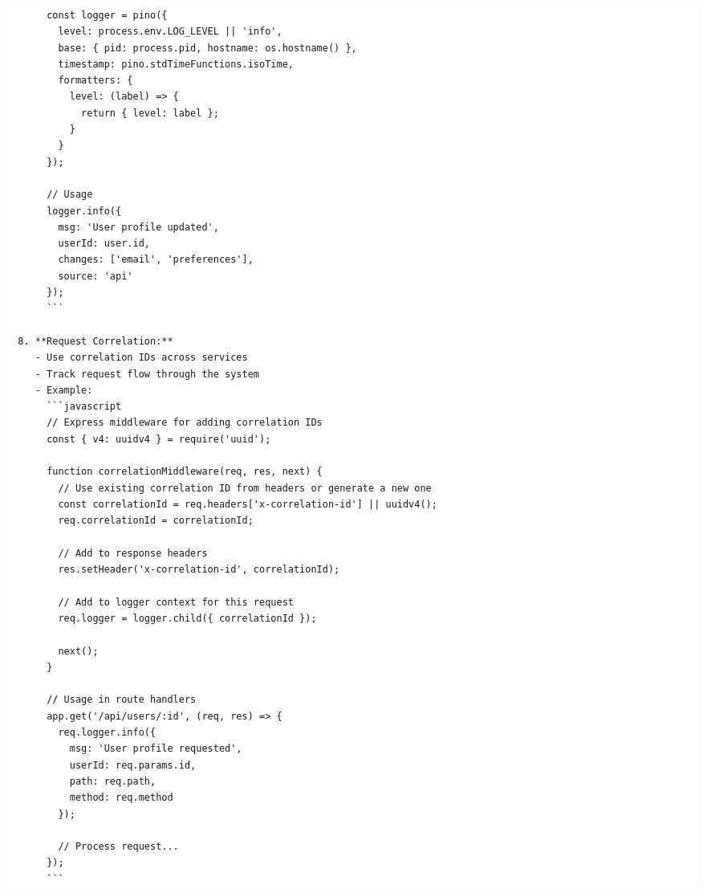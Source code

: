            const logger = pino({
             level: process.env.LOG_LEVEL || 'info',
             base: { pid: process.pid, hostname: os.hostname() },
             timestamp: pino.stdTimeFunctions.isoTime,
             formatters: {
               level: (label) => {
                 return { level: label };
               }
             }
           });
           
           // Usage
           logger.info({
             msg: 'User profile updated',
             userId: user.id,
             changes: ['email', 'preferences'],
             source: 'api'
           });
           ```
      
      8. **Request Correlation:**
         - Use correlation IDs across services
         - Track request flow through the system
         - Example:
           ```javascript
           // Express middleware for adding correlation IDs
           const { v4: uuidv4 } = require('uuid');
           
           function correlationMiddleware(req, res, next) {
             // Use existing correlation ID from headers or generate a new one
             const correlationId = req.headers['x-correlation-id'] || uuidv4();
             req.correlationId = correlationId;
             
             // Add to response headers
             res.setHeader('x-correlation-id', correlationId);
             
             // Add to logger context for this request
             req.logger = logger.child({ correlationId });
             
             next();
           }
           
           // Usage in route handlers
           app.get('/api/users/:id', (req, res) => {
             req.logger.info({
               msg: 'User profile requested',
               userId: req.params.id,
               path: req.path,
               method: req.method
             });
             
             // Process request...
           });
           ```
      